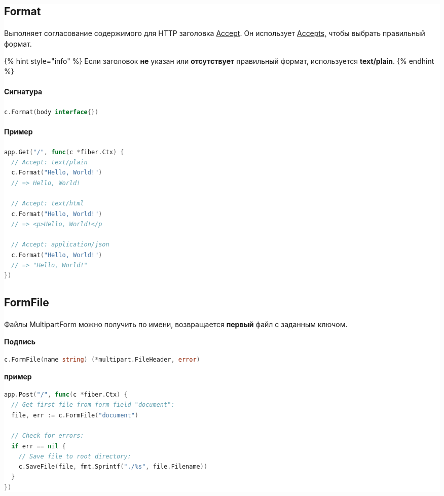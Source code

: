 ## Format

Выполняет согласование содержимого для HTTP заголовка [Accept](https://developer.mozilla.org/en-US/docs/Web/HTTP/Headers/Accept). Он использует [Accepts,](context.md#accepts) чтобы выбрать правильный формат.

{% hint style="info" %}
Если заголовок **не** указан или **отсутствует** правильный формат, используется **text/plain**.
{% endhint %}

#### Сигнатура

```go
c.Format(body interface{})
```

#### **Пример**

```go
app.Get("/", func(c *fiber.Ctx) {
  // Accept: text/plain
  c.Format("Hello, World!")
  // => Hello, World!

  // Accept: text/html
  c.Format("Hello, World!")
  // => <p>Hello, World!</p

  // Accept: application/json
  c.Format("Hello, World!")
  // => "Hello, World!"
})
```

## FormFile

Файлы MultipartForm можно получить по имени, возвращается **первый** файл с заданным ключом.

**Подпись**

```go
c.FormFile(name string) (*multipart.FileHeader, error)
```

**пример**

```go
app.Post("/", func(c *fiber.Ctx) {
  // Get first file from form field "document":
  file, err := c.FormFile("document")

  // Check for errors:
  if err == nil {
    // Save file to root directory:
    c.SaveFile(file, fmt.Sprintf("./%s", file.Filename))
  }
})
```
